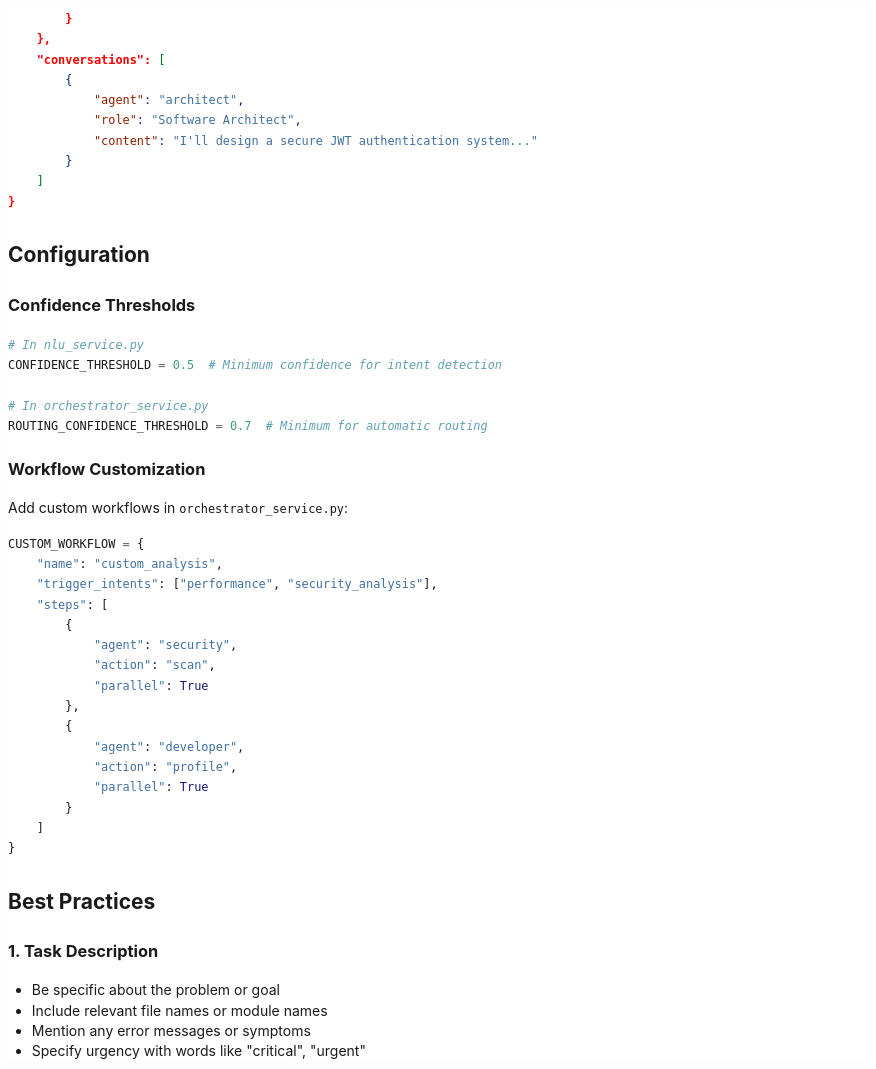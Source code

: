 ```json
        }
    },
    "conversations": [
        {
            "agent": "architect",
            "role": "Software Architect",
            "content": "I'll design a secure JWT authentication system..."
        }
    ]
}
```

## Configuration

### Confidence Thresholds

```python
# In nlu_service.py
CONFIDENCE_THRESHOLD = 0.5  # Minimum confidence for intent detection

# In orchestrator_service.py
ROUTING_CONFIDENCE_THRESHOLD = 0.7  # Minimum for automatic routing
```

### Workflow Customization

Add custom workflows in `orchestrator_service.py`:

```python
CUSTOM_WORKFLOW = {
    "name": "custom_analysis",
    "trigger_intents": ["performance", "security_analysis"],
    "steps": [
        {
            "agent": "security",
            "action": "scan",
            "parallel": True
        },
        {
            "agent": "developer",
            "action": "profile",
            "parallel": True
        }
    ]
}
```

## Best Practices

### 1. Task Description
- Be specific about the problem or goal
- Include relevant file names or module names
- Mention any error messages or symptoms
- Specify urgency with words like "critical", "urgent"
